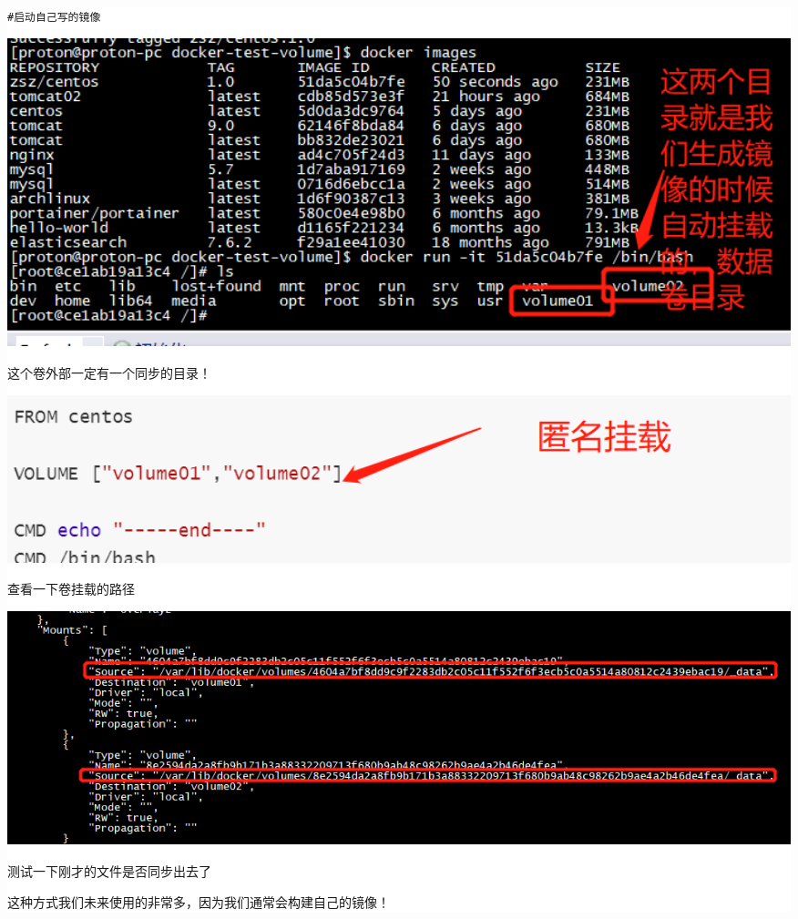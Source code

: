 ```shell
#启动自己写的镜像
```

<img src="Docker-notes/image-20210922001310644.png" alt="image-20210922001310644" style="zoom:150%;" />

这个卷外部一定有一个同步的目录！

<img src="Docker-notes/image-20210922002541829.png" alt="image-20210922002541829" style="zoom:150%;" />

查看一下卷挂载的路径

![image-20210922002120951](Docker-notes/image-20210922002120951.png)

测试一下刚才的文件是否同步出去了

这种方式我们未来使用的非常多，因为我们通常会构建自己的镜像！
